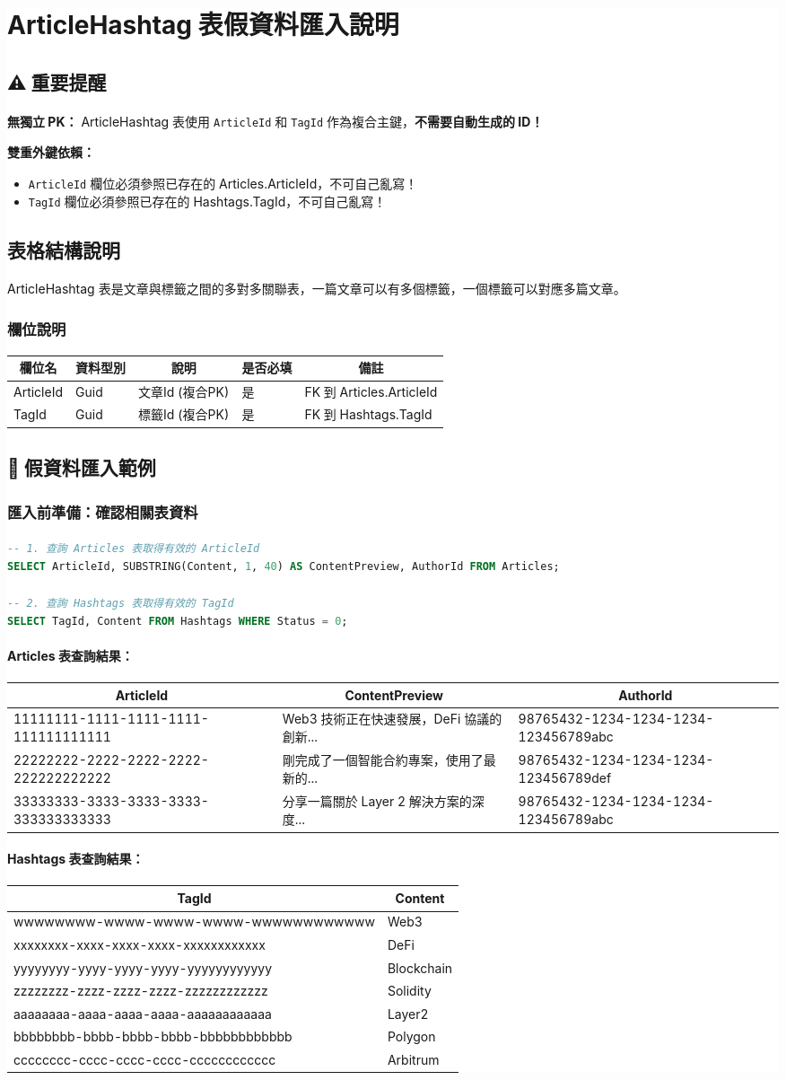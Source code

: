 # ArticleHashtag 表假資料匯入說明

## ⚠️ 重要提醒
**無獨立 PK：** ArticleHashtag 表使用 `ArticleId` 和 `TagId` 作為複合主鍵，**不需要自動生成的 ID！**

**雙重外鍵依賴：** 
- `ArticleId` 欄位必須參照已存在的 Articles.ArticleId，不可自己亂寫！
- `TagId` 欄位必須參照已存在的 Hashtags.TagId，不可自己亂寫！

## 表格結構說明
ArticleHashtag 表是文章與標籤之間的多對多關聯表，一篇文章可以有多個標籤，一個標籤可以對應多篇文章。

### 欄位說明
| 欄位名 | 資料型別 | 說明 | 是否必填 | 備註 |
|-------|---------|-----|---------|------|
| ArticleId | Guid | 文章Id (複合PK) | 是 | FK 到 Articles.ArticleId |
| TagId | Guid | 標籤Id (複合PK) | 是 | FK 到 Hashtags.TagId |

## 🔧 假資料匯入範例

### 匯入前準備：確認相關表資料
```sql
-- 1. 查詢 Articles 表取得有效的 ArticleId
SELECT ArticleId, SUBSTRING(Content, 1, 40) AS ContentPreview, AuthorId FROM Articles;

-- 2. 查詢 Hashtags 表取得有效的 TagId
SELECT TagId, Content FROM Hashtags WHERE Status = 0;
```

#### Articles 表查詢結果：
ArticleId                            | ContentPreview                       | AuthorId
-------------------------------------|--------------------------------------|--------------------------------------
11111111-1111-1111-1111-111111111111 | Web3 技術正在快速發展，DeFi 協議的創新... | 98765432-1234-1234-1234-123456789abc
22222222-2222-2222-2222-222222222222 | 剛完成了一個智能合約專案，使用了最新的... | 98765432-1234-1234-1234-123456789def
33333333-3333-3333-3333-333333333333 | 分享一篇關於 Layer 2 解決方案的深度... | 98765432-1234-1234-1234-123456789abc

#### Hashtags 表查詢結果：
TagId                                | Content
-------------------------------------|----------
wwwwwwww-wwww-wwww-wwww-wwwwwwwwwwww | Web3
xxxxxxxx-xxxx-xxxx-xxxx-xxxxxxxxxxxx | DeFi
yyyyyyyy-yyyy-yyyy-yyyy-yyyyyyyyyyyy | Blockchain
zzzzzzzz-zzzz-zzzz-zzzz-zzzzzzzzzzzz | Solidity
aaaaaaaa-aaaa-aaaa-aaaa-aaaaaaaaaaaa | Layer2
bbbbbbbb-bbbb-bbbb-bbbb-bbbbbbbbbbbb | Polygon
cccccccc-cccc-cccc-cccc-cccccccccccc | Arbitrum
